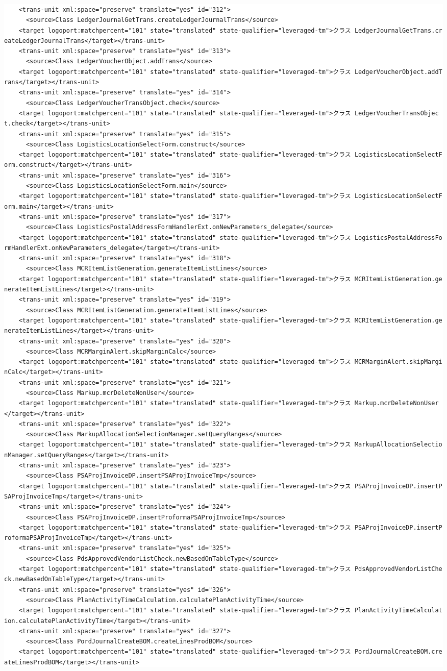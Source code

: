         <trans-unit xml:space="preserve" translate="yes" id="312">
          <source>Class LedgerJournalGetTrans.createLedgerJournalTrans</source>
        <target logoport:matchpercent="101" state="translated" state-qualifier="leveraged-tm">クラス LedgerJournalGetTrans.createLedgerJournalTrans</target></trans-unit>
        <trans-unit xml:space="preserve" translate="yes" id="313">
          <source>Class LedgerVoucherObject.addTrans</source>
        <target logoport:matchpercent="101" state="translated" state-qualifier="leveraged-tm">クラス LedgerVoucherObject.addTrans</target></trans-unit>
        <trans-unit xml:space="preserve" translate="yes" id="314">
          <source>Class LedgerVoucherTransObject.check</source>
        <target logoport:matchpercent="101" state="translated" state-qualifier="leveraged-tm">クラス LedgerVoucherTransObject.check</target></trans-unit>
        <trans-unit xml:space="preserve" translate="yes" id="315">
          <source>Class LogisticsLocationSelectForm.construct</source>
        <target logoport:matchpercent="101" state="translated" state-qualifier="leveraged-tm">クラス LogisticsLocationSelectForm.construct</target></trans-unit>
        <trans-unit xml:space="preserve" translate="yes" id="316">
          <source>Class LogisticsLocationSelectForm.main</source>
        <target logoport:matchpercent="101" state="translated" state-qualifier="leveraged-tm">クラス LogisticsLocationSelectForm.main</target></trans-unit>
        <trans-unit xml:space="preserve" translate="yes" id="317">
          <source>Class LogisticsPostalAddressFormHandlerExt.onNewParameters_delegate</source>
        <target logoport:matchpercent="101" state="translated" state-qualifier="leveraged-tm">クラス LogisticsPostalAddressFormHandlerExt.onNewParameters_delegate</target></trans-unit>
        <trans-unit xml:space="preserve" translate="yes" id="318">
          <source>Class MCRItemListGeneration.generateItemListLines</source>
        <target logoport:matchpercent="101" state="translated" state-qualifier="leveraged-tm">クラス MCRItemListGeneration.generateItemListLines</target></trans-unit>
        <trans-unit xml:space="preserve" translate="yes" id="319">
          <source>Class MCRItemListGeneration.generateItemListLines</source>
        <target logoport:matchpercent="101" state="translated" state-qualifier="leveraged-tm">クラス MCRItemListGeneration.generateItemListLines</target></trans-unit>
        <trans-unit xml:space="preserve" translate="yes" id="320">
          <source>Class MCRMarginAlert.skipMarginCalc</source>
        <target logoport:matchpercent="101" state="translated" state-qualifier="leveraged-tm">クラス MCRMarginAlert.skipMarginCalc</target></trans-unit>
        <trans-unit xml:space="preserve" translate="yes" id="321">
          <source>Class Markup.mcrDeleteNonUser</source>
        <target logoport:matchpercent="101" state="translated" state-qualifier="leveraged-tm">クラス Markup.mcrDeleteNonUser</target></trans-unit>
        <trans-unit xml:space="preserve" translate="yes" id="322">
          <source>Class MarkupAllocationSelectionManager.setQueryRanges</source>
        <target logoport:matchpercent="101" state="translated" state-qualifier="leveraged-tm">クラス MarkupAllocationSelectionManager.setQueryRanges</target></trans-unit>
        <trans-unit xml:space="preserve" translate="yes" id="323">
          <source>Class PSAProjInvoiceDP.insertPSAProjInvoiceTmp</source>
        <target logoport:matchpercent="101" state="translated" state-qualifier="leveraged-tm">クラス PSAProjInvoiceDP.insertPSAProjInvoiceTmp</target></trans-unit>
        <trans-unit xml:space="preserve" translate="yes" id="324">
          <source>Class PSAProjInvoiceDP.insertProformaPSAProjInvoiceTmp</source>
        <target logoport:matchpercent="101" state="translated" state-qualifier="leveraged-tm">クラス PSAProjInvoiceDP.insertProformaPSAProjInvoiceTmp</target></trans-unit>
        <trans-unit xml:space="preserve" translate="yes" id="325">
          <source>Class PdsApprovedVendorListCheck.newBasedOnTableType</source>
        <target logoport:matchpercent="101" state="translated" state-qualifier="leveraged-tm">クラス PdsApprovedVendorListCheck.newBasedOnTableType</target></trans-unit>
        <trans-unit xml:space="preserve" translate="yes" id="326">
          <source>Class PlanActivityTimeCalculation.calculatePlanActivityTime</source>
        <target logoport:matchpercent="101" state="translated" state-qualifier="leveraged-tm">クラス PlanActivityTimeCalculation.calculatePlanActivityTime</target></trans-unit>
        <trans-unit xml:space="preserve" translate="yes" id="327">
          <source>Class PordJournalCreateBOM.createLinesProdBOM</source>
        <target logoport:matchpercent="101" state="translated" state-qualifier="leveraged-tm">クラス PordJournalCreateBOM.createLinesProdBOM</target></trans-unit>